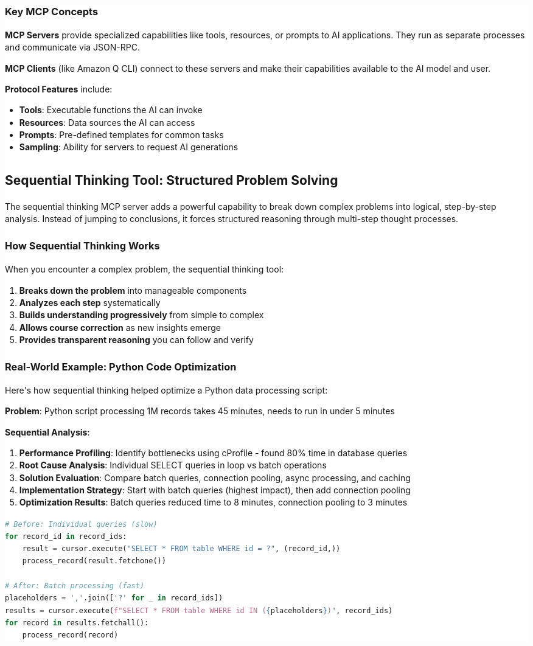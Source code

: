 ### Key MCP Concepts

**MCP Servers** provide specialized capabilities like tools, resources, or prompts to AI applications. They run as separate processes and communicate via JSON-RPC.

**MCP Clients** (like Amazon Q CLI) connect to these servers and make their capabilities available to the AI model and user.

**Protocol Features** include:
- **Tools**: Executable functions the AI can invoke
- **Resources**: Data sources the AI can access
- **Prompts**: Pre-defined templates for common tasks
- **Sampling**: Ability for servers to request AI generations

## Sequential Thinking Tool: Structured Problem Solving

The sequential thinking MCP server adds a powerful capability to break down complex problems into logical, step-by-step analysis. Instead of jumping to conclusions, it forces structured reasoning through multi-step thought processes.

### How Sequential Thinking Works

When you encounter a complex problem, the sequential thinking tool:

1. **Breaks down the problem** into manageable components
2. **Analyzes each step** systematically 
3. **Builds understanding progressively** from simple to complex
4. **Allows course correction** as new insights emerge
5. **Provides transparent reasoning** you can follow and verify

### Real-World Example: Python Code Optimization

Here's how sequential thinking helped optimize a Python data processing script:

**Problem**: Python script processing 1M records takes 45 minutes, needs to run in under 5 minutes

**Sequential Analysis**:
1. **Performance Profiling**: Identify bottlenecks using cProfile - found 80% time in database queries
2. **Root Cause Analysis**: Individual SELECT queries in loop vs batch operations
3. **Solution Evaluation**: Compare batch queries, connection pooling, async processing, and caching
4. **Implementation Strategy**: Start with batch queries (highest impact), then add connection pooling
5. **Optimization Results**: Batch queries reduced time to 8 minutes, connection pooling to 3 minutes

```python
# Before: Individual queries (slow)
for record_id in record_ids:
    result = cursor.execute("SELECT * FROM table WHERE id = ?", (record_id,))
    process_record(result.fetchone())

# After: Batch processing (fast)
placeholders = ','.join(['?' for _ in record_ids])
results = cursor.execute(f"SELECT * FROM table WHERE id IN ({placeholders})", record_ids)
for record in results.fetchall():
    process_record(record)
```

